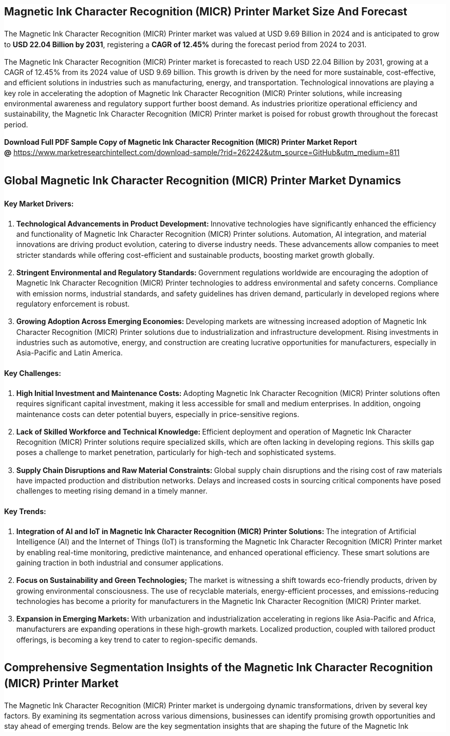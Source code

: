 <h2>Magnetic Ink Character Recognition (MICR) Printer Market Size And Forecast</h2><p>The Magnetic Ink Character Recognition (MICR) Printer market was valued at USD 9.69 Billion in 2024 and is anticipated to grow to <strong>USD 22.04 Billion by 2031</strong>, registering a <strong>CAGR of 12.45%</strong> during the forecast period from 2024 to 2031.</p><p>The Magnetic Ink Character Recognition (MICR) Printer market is forecasted to reach USD 22.04 Billion by 2031, growing at a CAGR of 12.45% from its 2024 value of USD 9.69 billion. This growth is driven by the need for more sustainable, cost-effective, and efficient solutions in industries such as manufacturing, energy, and transportation. Technological innovations are playing a key role in accelerating the adoption of Magnetic Ink Character Recognition (MICR) Printer solutions, while increasing environmental awareness and regulatory support further boost demand. As industries prioritize operational efficiency and sustainability, the Magnetic Ink Character Recognition (MICR) Printer market is poised for robust growth throughout the forecast period.</p><p><strong>Download Full PDF Sample Copy of Magnetic Ink Character Recognition (MICR) Printer Market Report @</strong>&nbsp;<a href="https://www.marketresearchintellect.com/download-sample/?rid=262242&amp;utm_source=GitHub&amp;utm_medium=811">https://www.marketresearchintellect.com/download-sample/?rid=262242&amp;utm_source=GitHub&amp;utm_medium=811</a></p><h2>Global Magnetic Ink Character Recognition (MICR) Printer Market Dynamics</h2><h4><strong>Key Market Drivers:</strong></h4><ol><li><p><strong>Technological Advancements in Product Development:&nbsp;</strong>Innovative technologies have significantly enhanced the efficiency and functionality of Magnetic Ink Character Recognition (MICR) Printer solutions. Automation, AI integration, and material innovations are driving product evolution, catering to diverse industry needs. These advancements allow companies to meet stricter standards while offering cost-efficient and sustainable products, boosting market growth globally.</p></li><li><p><strong>Stringent Environmental and Regulatory Standards:&nbsp;</strong>Government regulations worldwide are encouraging the adoption of Magnetic Ink Character Recognition (MICR) Printer technologies to address environmental and safety concerns. Compliance with emission norms, industrial standards, and safety guidelines has driven demand, particularly in developed regions where regulatory enforcement is robust.</p></li><li><p><strong>Growing Adoption Across Emerging Economies:&nbsp;</strong>Developing markets are witnessing increased adoption of Magnetic Ink Character Recognition (MICR) Printer solutions due to industrialization and infrastructure development. Rising investments in industries such as automotive, energy, and construction are creating lucrative opportunities for manufacturers, especially in Asia-Pacific and Latin America.</p></li></ol><h4><strong>Key Challenges:</strong></h4><ol><li><p><strong>High Initial Investment and Maintenance Costs:&nbsp;</strong>Adopting Magnetic Ink Character Recognition (MICR) Printer solutions often requires significant capital investment, making it less accessible for small and medium enterprises. In addition, ongoing maintenance costs can deter potential buyers, especially in price-sensitive regions.</p></li><li><p><strong>Lack of Skilled Workforce and Technical Knowledge:&nbsp;</strong>Efficient deployment and operation of Magnetic Ink Character Recognition (MICR) Printer solutions require specialized skills, which are often lacking in developing regions. This skills gap poses a challenge to market penetration, particularly for high-tech and sophisticated systems.</p></li><li><p><strong>Supply Chain Disruptions and Raw Material Constraints:&nbsp;</strong>Global supply chain disruptions and the rising cost of raw materials have impacted production and distribution networks. Delays and increased costs in sourcing critical components have posed challenges to meeting rising demand in a timely manner.</p></li></ol><h4><strong>Key Trends:</strong></h4><ol><li><p><strong>Integration of AI and IoT in Magnetic Ink Character Recognition (MICR) Printer Solutions:&nbsp;</strong>The integration of Artificial Intelligence (AI) and the Internet of Things (IoT) is transforming the Magnetic Ink Character Recognition (MICR) Printer market by enabling real-time monitoring, predictive maintenance, and enhanced operational efficiency. These smart solutions are gaining traction in both industrial and consumer applications.</p></li><li><p><strong>Focus on Sustainability and Green Technologies;&nbsp;</strong>The market is witnessing a shift towards eco-friendly products, driven by growing environmental consciousness. The use of recyclable materials, energy-efficient processes, and emissions-reducing technologies has become a priority for manufacturers in the Magnetic Ink Character Recognition (MICR) Printer market.</p></li><li><p><strong>Expansion in Emerging Markets:&nbsp;</strong>With urbanization and industrialization accelerating in regions like Asia-Pacific and Africa, manufacturers are expanding operations in these high-growth markets. Localized production, coupled with tailored product offerings, is becoming a key trend to cater to region-specific demands.</p></li></ol><div class="article-main__content" data-test-id="publishing-text-block"><h2>Comprehensive Segmentation Insights of the Magnetic Ink Character Recognition (MICR) Printer Market</h2><p>The Magnetic Ink Character Recognition (MICR) Printer market is undergoing dynamic transformations, driven by several key factors. By examining its segmentation across various dimensions, businesses can identify promising growth opportunities and stay ahead of emerging trends. Below are the key segmentation insights that are shaping the future of the Magnetic Ink